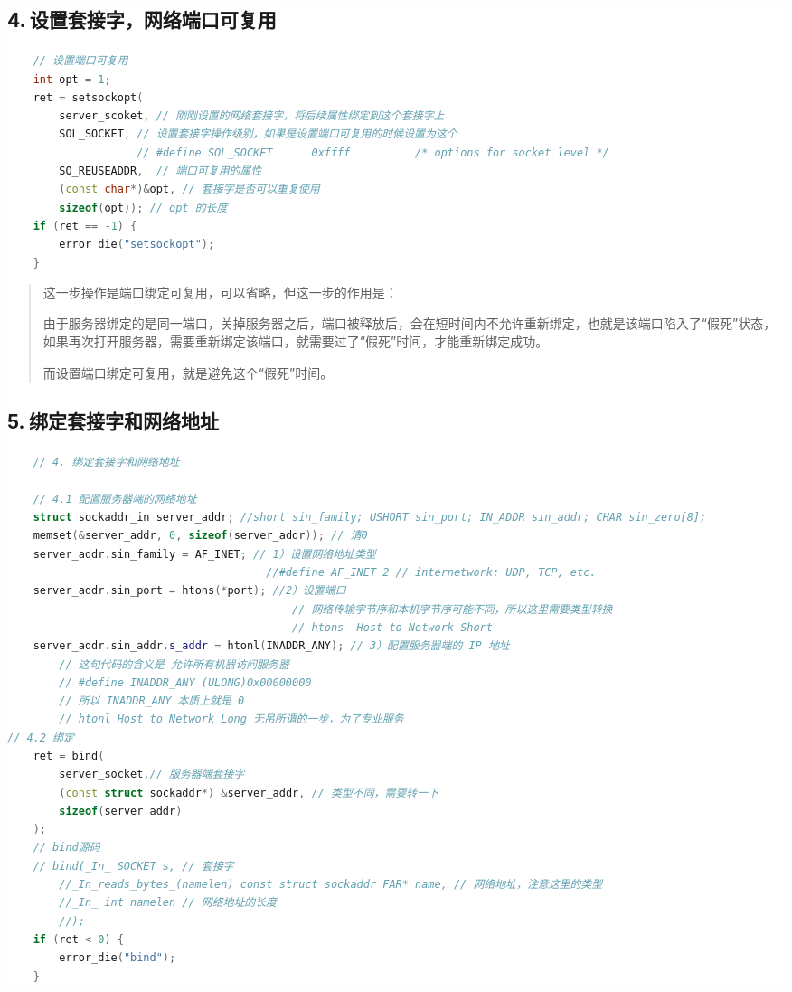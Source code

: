 ## 4. 设置套接字，网络端口可复用

```c++
	// 设置端口可复用
	int opt = 1;
	ret = setsockopt(
		server_scoket, // 刚刚设置的网络套接字，将后续属性绑定到这个套接字上
		SOL_SOCKET, // 设置套接字操作级别，如果是设置端口可复用的时候设置为这个
					// #define SOL_SOCKET      0xffff          /* options for socket level */
		SO_REUSEADDR,  // 端口可复用的属性
		(const char*)&opt, // 套接字是否可以重复使用
		sizeof(opt)); // opt 的长度
	if (ret == -1) {
		error_die("setsockopt");
	}
```

>   这一步操作是端口绑定可复用，可以省略，但这一步的作用是：
>
>   由于服务器绑定的是同一端口，关掉服务器之后，端口被释放后，会在短时间内不允许重新绑定，也就是该端口陷入了“假死”状态，如果再次打开服务器，需要重新绑定该端口，就需要过了“假死”时间，才能重新绑定成功。
>
>   而设置端口绑定可复用，就是避免这个“假死”时间。

## 5. 绑定套接字和网络地址

```c++
	// 4. 绑定套接字和网络地址

	// 4.1 配置服务器端的网络地址
	struct sockaddr_in server_addr; //short sin_family; USHORT sin_port; IN_ADDR sin_addr; CHAR sin_zero[8];
	memset(&server_addr, 0, sizeof(server_addr)); // 清0
	server_addr.sin_family = AF_INET; // 1）设置网络地址类型 
										//#define AF_INET 2 // internetwork: UDP, TCP, etc.
	server_addr.sin_port = htons(*port); //2）设置端口 
											// 网络传输字节序和本机字节序可能不同，所以这里需要类型转换
											// htons  Host to Network Short
	server_addr.sin_addr.s_addr = htonl(INADDR_ANY); // 3）配置服务器端的 IP 地址 
		// 这句代码的含义是 允许所有机器访问服务器
		// #define INADDR_ANY (ULONG)0x00000000
		// 所以 INADDR_ANY 本质上就是 0
		// htonl Host to Network Long 无吊所谓的一步，为了专业服务
// 4.2 绑定
	ret = bind(
		server_socket,// 服务器端套接字
		(const struct sockaddr*) &server_addr, // 类型不同，需要转一下
		sizeof(server_addr)
	);
	// bind源码
	// bind(_In_ SOCKET s, // 套接字
		//_In_reads_bytes_(namelen) const struct sockaddr FAR* name, // 网络地址，注意这里的类型
		//_In_ int namelen // 网络地址的长度
		//);
	if (ret < 0) {
		error_die("bind");
	}
```
